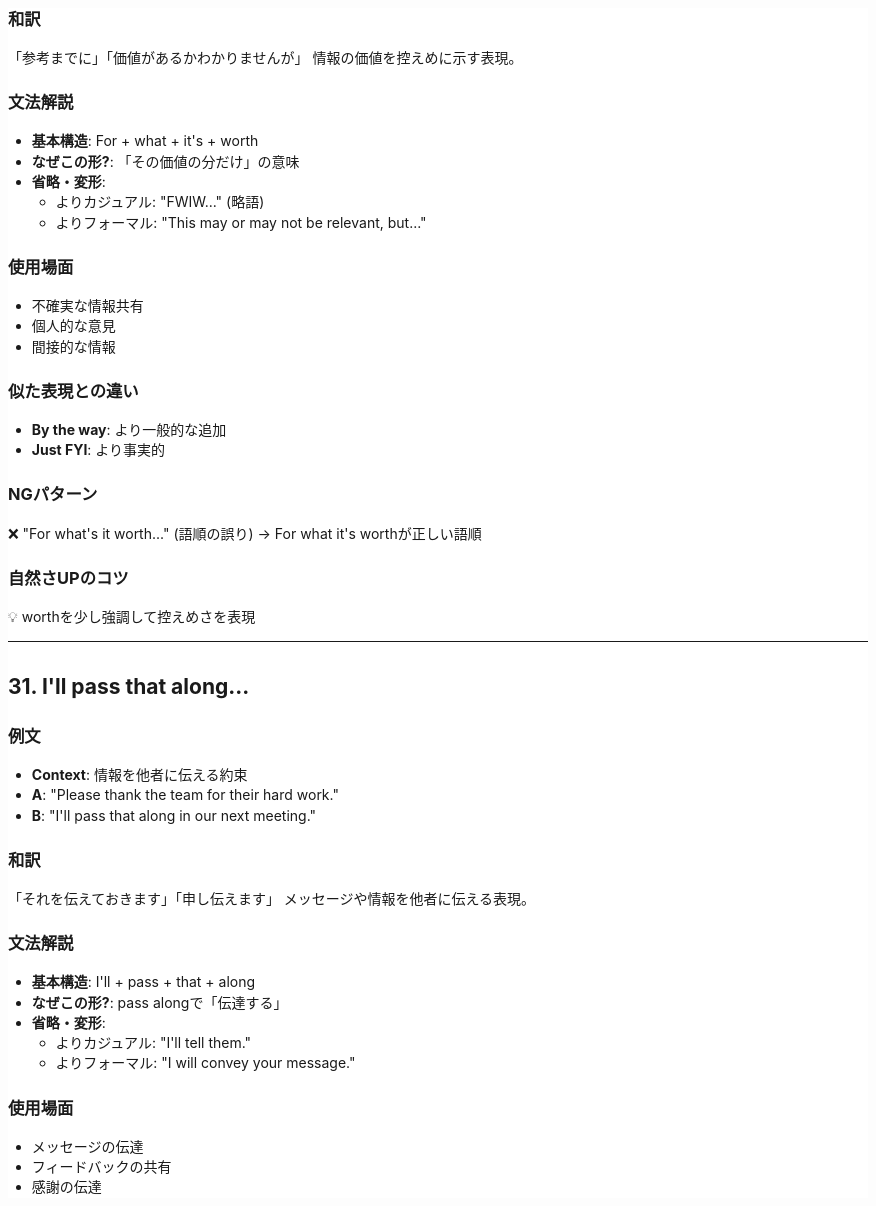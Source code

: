 ### 和訳
「参考までに」「価値があるかわかりませんが」
情報の価値を控えめに示す表現。

### 文法解説
- **基本構造**: For + what + it's + worth
- **なぜこの形?**: 「その価値の分だけ」の意味
- **省略・変形**:
  - よりカジュアル: "FWIW..." (略語)
  - よりフォーマル: "This may or may not be relevant, but..."

### 使用場面
- 不確実な情報共有
- 個人的な意見
- 間接的な情報

### 似た表現との違い
- **By the way**: より一般的な追加
- **Just FYI**: より事実的

### NGパターン
❌ "For what's it worth..." (語順の誤り)
→ For what it's worthが正しい語順

### 自然さUPのコツ
💡 worthを少し強調して控えめさを表現

---

## 31. I'll pass that along...

### 例文
- **Context**: 情報を他者に伝える約束
- **A**: "Please thank the team for their hard work."
- **B**: "I'll pass that along in our next meeting."

### 和訳
「それを伝えておきます」「申し伝えます」
メッセージや情報を他者に伝える表現。

### 文法解説
- **基本構造**: I'll + pass + that + along
- **なぜこの形?**: pass alongで「伝達する」
- **省略・変形**:
  - よりカジュアル: "I'll tell them."
  - よりフォーマル: "I will convey your message."

### 使用場面
- メッセージの伝達
- フィードバックの共有
- 感謝の伝達
